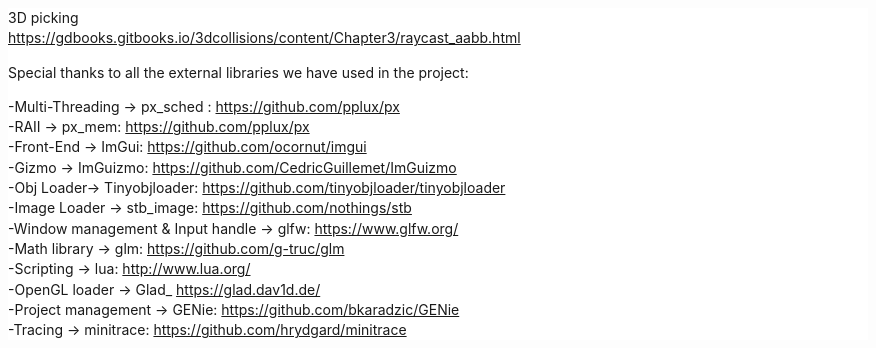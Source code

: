 3D picking <br />
https://gdbooks.gitbooks.io/3dcollisions/content/Chapter3/raycast_aabb.html <br />


Special thanks to all the external libraries we have used in the project: <br />

-Multi-Threading -> px_sched : https://github.com/pplux/px <br />
-RAII -> px_mem: https://github.com/pplux/px <br />
-Front-End -> ImGui: https://github.com/ocornut/imgui <br />
-Gizmo -> ImGuizmo: https://github.com/CedricGuillemet/ImGuizmo <br />
-Obj Loader-> Tinyobjloader: https://github.com/tinyobjloader/tinyobjloader <br />
-Image Loader -> stb_image: https://github.com/nothings/stb <br />
-Window management & Input handle -> glfw: https://www.glfw.org/ <br />
-Math library -> glm: https://github.com/g-truc/glm <br />
-Scripting -> lua:  http://www.lua.org/ <br />
-OpenGL loader -> Glad_ https://glad.dav1d.de/ <br />
-Project management -> GENie: https://github.com/bkaradzic/GENie <br />
-Tracing -> minitrace: https://github.com/hrydgard/minitrace <br />

